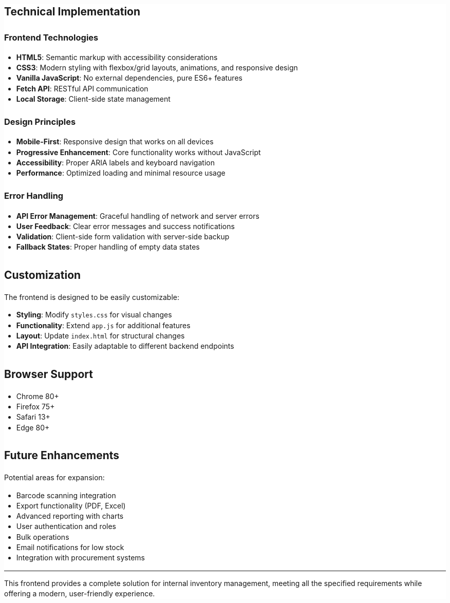 ## Technical Implementation

### Frontend Technologies
- **HTML5**: Semantic markup with accessibility considerations
- **CSS3**: Modern styling with flexbox/grid layouts, animations, and responsive design
- **Vanilla JavaScript**: No external dependencies, pure ES6+ features
- **Fetch API**: RESTful API communication
- **Local Storage**: Client-side state management

### Design Principles
- **Mobile-First**: Responsive design that works on all devices
- **Progressive Enhancement**: Core functionality works without JavaScript
- **Accessibility**: Proper ARIA labels and keyboard navigation
- **Performance**: Optimized loading and minimal resource usage

### Error Handling
- **API Error Management**: Graceful handling of network and server errors
- **User Feedback**: Clear error messages and success notifications
- **Validation**: Client-side form validation with server-side backup
- **Fallback States**: Proper handling of empty data states

## Customization

The frontend is designed to be easily customizable:

- **Styling**: Modify `styles.css` for visual changes
- **Functionality**: Extend `app.js` for additional features
- **Layout**: Update `index.html` for structural changes
- **API Integration**: Easily adaptable to different backend endpoints

## Browser Support

- Chrome 80+
- Firefox 75+
- Safari 13+
- Edge 80+

## Future Enhancements

Potential areas for expansion:
- Barcode scanning integration
- Export functionality (PDF, Excel)
- Advanced reporting with charts
- User authentication and roles
- Bulk operations
- Email notifications for low stock
- Integration with procurement systems

---

This frontend provides a complete solution for internal inventory management, meeting all the specified requirements while offering a modern, user-friendly experience.